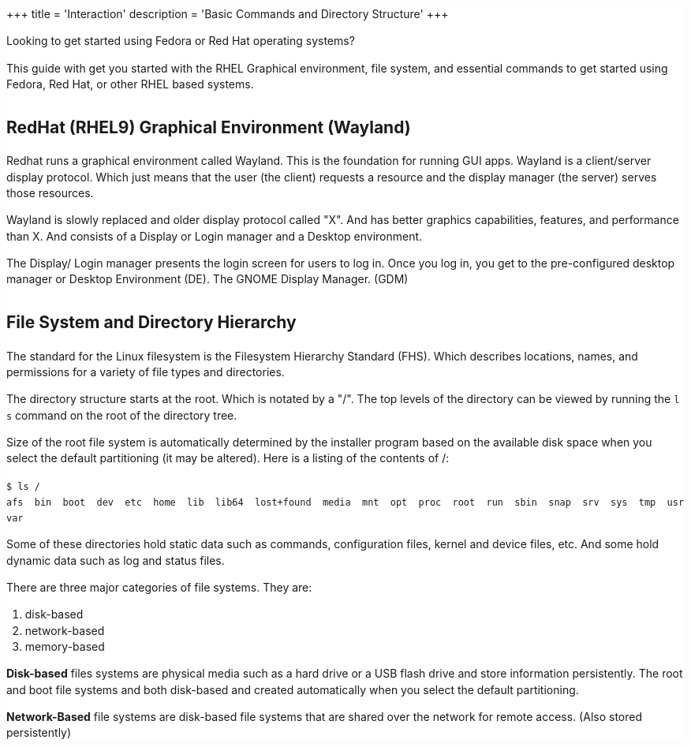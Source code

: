 +++
title = 'Interaction'
description = 'Basic Commands and Directory Structure'
+++

Looking to get started using Fedora or Red Hat operating systems?

This guide with get you started with the RHEL Graphical environment, file system, and essential commands to get started using Fedora, Red Hat, or other RHEL based systems. 
## RedHat (RHEL9) Graphical Environment (Wayland)

Redhat runs a graphical environment called Wayland. This is the foundation for running GUI apps. Wayland is a client/server display protocol. Which just means that the user (the client) requests a resource and the display manager (the server) serves those resources. 

Wayland is slowly replaced and older display protocol called "X". And has better graphics capabilities, features, and performance than X. And consists of a Display or Login manager and a Desktop environment. 

The Display/ Login manager presents the login screen for users to log in. Once you log in, you get to the pre-configured desktop manager or Desktop Environment (DE). The GNOME Display Manager. (GDM)


## File System and Directory Hierarchy 

The standard for the Linux filesystem is the Filesystem Hierarchy Standard (FHS). Which describes locations, names, and permissions for a variety of file types and directories.

The directory structure starts at the root. Which is notated by a "/". The top levels of the directory can be viewed by running the `ls` command on the root of the directory tree.

Size of the root file system is automatically determined by the installer program based on the available disk space when you select the default partitioning (it may be altered). Here is a listing of the contents of /:

```
$ ls /
afs  bin  boot  dev  etc  home  lib  lib64  lost+found  media  mnt  opt  proc  root  run  sbin  snap  srv  sys  tmp  usr  var
```

Some of these directories hold static data such as commands, configuration files, kernel and device files, etc. And some hold dynamic data such as log and status files. 

There are three major categories of file systems. They are:

1. disk-based
2. network-based
3. memory-based

**Disk-based** files systems are physical media such as a hard drive or a USB flash drive and store information persistently. The root and boot file systems and both disk-based and created automatically when you select the default partitioning. 

**Network-Based** file systems are disk-based file systems that are shared over the network for remote access. (Also stored persistently)
